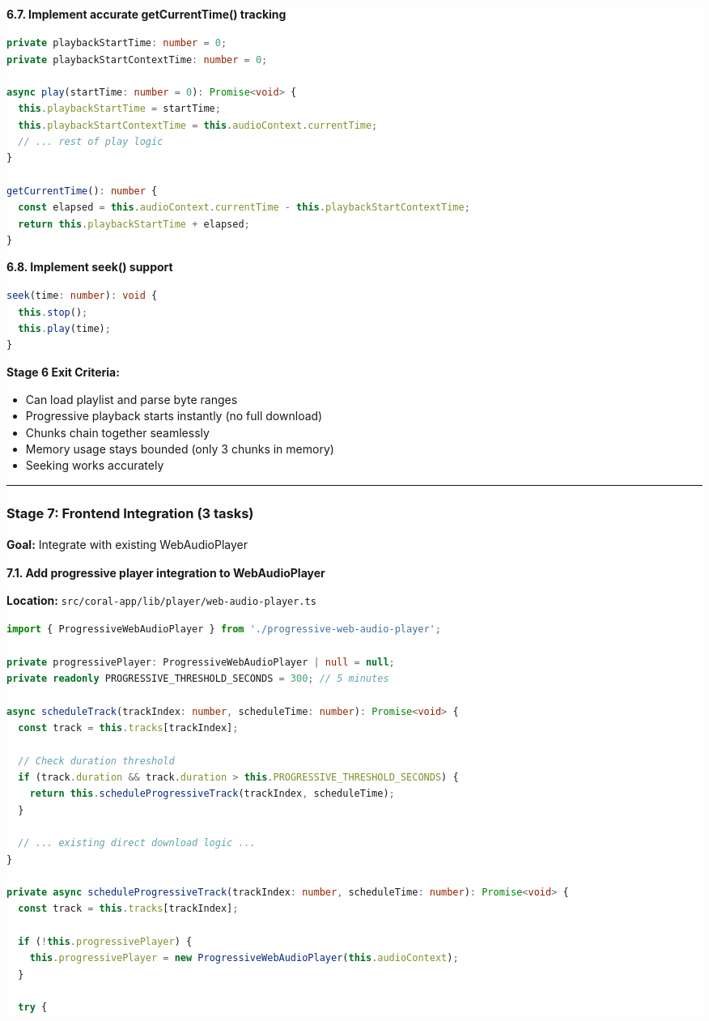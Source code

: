 **6.7. Implement accurate getCurrentTime() tracking**

```typescript
private playbackStartTime: number = 0;
private playbackStartContextTime: number = 0;

async play(startTime: number = 0): Promise<void> {
  this.playbackStartTime = startTime;
  this.playbackStartContextTime = this.audioContext.currentTime;
  // ... rest of play logic
}

getCurrentTime(): number {
  const elapsed = this.audioContext.currentTime - this.playbackStartContextTime;
  return this.playbackStartTime + elapsed;
}
```

**6.8. Implement seek() support**

```typescript
seek(time: number): void {
  this.stop();
  this.play(time);
}
```

**Stage 6 Exit Criteria:**
- Can load playlist and parse byte ranges
- Progressive playback starts instantly (no full download)
- Chunks chain together seamlessly
- Memory usage stays bounded (only 3 chunks in memory)
- Seeking works accurately

---

### Stage 7: Frontend Integration (3 tasks)
**Goal:** Integrate with existing WebAudioPlayer

**7.1. Add progressive player integration to WebAudioPlayer**

**Location:** `src/coral-app/lib/player/web-audio-player.ts`

```typescript
import { ProgressiveWebAudioPlayer } from './progressive-web-audio-player';

private progressivePlayer: ProgressiveWebAudioPlayer | null = null;
private readonly PROGRESSIVE_THRESHOLD_SECONDS = 300; // 5 minutes

async scheduleTrack(trackIndex: number, scheduleTime: number): Promise<void> {
  const track = this.tracks[trackIndex];

  // Check duration threshold
  if (track.duration && track.duration > this.PROGRESSIVE_THRESHOLD_SECONDS) {
    return this.scheduleProgressiveTrack(trackIndex, scheduleTime);
  }

  // ... existing direct download logic ...
}

private async scheduleProgressiveTrack(trackIndex: number, scheduleTime: number): Promise<void> {
  const track = this.tracks[trackIndex];

  if (!this.progressivePlayer) {
    this.progressivePlayer = new ProgressiveWebAudioPlayer(this.audioContext);
  }

  try {
```